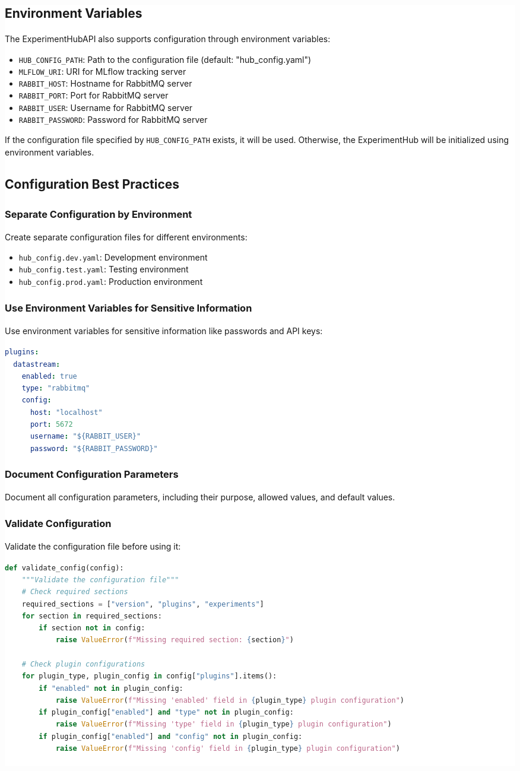 ## Environment Variables

The ExperimentHubAPI also supports configuration through environment variables:

- `HUB_CONFIG_PATH`: Path to the configuration file (default: "hub_config.yaml")
- `MLFLOW_URI`: URI for MLflow tracking server
- `RABBIT_HOST`: Hostname for RabbitMQ server
- `RABBIT_PORT`: Port for RabbitMQ server
- `RABBIT_USER`: Username for RabbitMQ server
- `RABBIT_PASSWORD`: Password for RabbitMQ server

If the configuration file specified by `HUB_CONFIG_PATH` exists, it will be used. Otherwise, the ExperimentHub will be initialized using environment variables.

## Configuration Best Practices

### Separate Configuration by Environment

Create separate configuration files for different environments:

- `hub_config.dev.yaml`: Development environment
- `hub_config.test.yaml`: Testing environment
- `hub_config.prod.yaml`: Production environment

### Use Environment Variables for Sensitive Information

Use environment variables for sensitive information like passwords and API keys:

```yaml
plugins:
  datastream:
    enabled: true
    type: "rabbitmq"
    config:
      host: "localhost"
      port: 5672
      username: "${RABBIT_USER}"
      password: "${RABBIT_PASSWORD}"
```

### Document Configuration Parameters

Document all configuration parameters, including their purpose, allowed values, and default values.

### Validate Configuration

Validate the configuration file before using it:

```python
def validate_config(config):
    """Validate the configuration file"""
    # Check required sections
    required_sections = ["version", "plugins", "experiments"]
    for section in required_sections:
        if section not in config:
            raise ValueError(f"Missing required section: {section}")
    
    # Check plugin configurations
    for plugin_type, plugin_config in config["plugins"].items():
        if "enabled" not in plugin_config:
            raise ValueError(f"Missing 'enabled' field in {plugin_type} plugin configuration")
        if plugin_config["enabled"] and "type" not in plugin_config:
            raise ValueError(f"Missing 'type' field in {plugin_type} plugin configuration")
        if plugin_config["enabled"] and "config" not in plugin_config:
            raise ValueError(f"Missing 'config' field in {plugin_type} plugin configuration")
    
```
